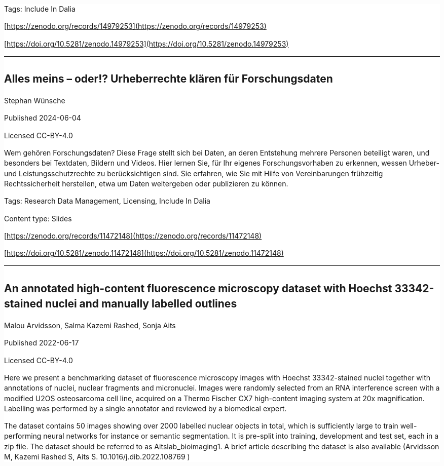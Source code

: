 

Tags: Include In Dalia

[https://zenodo.org/records/14979253](https://zenodo.org/records/14979253)

[https://doi.org/10.5281/zenodo.14979253](https://doi.org/10.5281/zenodo.14979253)


---

## Alles meins – oder!? Urheberrechte klären für Forschungsdaten

Stephan Wünsche

Published 2024-06-04

Licensed CC-BY-4.0



Wem geh&ouml;ren Forschungsdaten? Diese Frage stellt sich bei Daten, an deren Entstehung mehrere Personen beteiligt waren, und besonders bei Textdaten, Bildern und Videos. Hier lernen Sie, f&uuml;r Ihr eigenes Forschungsvorhaben zu erkennen, wessen Urheber- und Leistungsschutzrechte zu ber&uuml;cksichtigen sind. Sie erfahren, wie Sie mit Hilfe von Vereinbarungen fr&uuml;hzeitig Rechtssicherheit herstellen, etwa um Daten weitergeben oder publizieren zu k&ouml;nnen.
&nbsp;
&nbsp;

Tags: Research Data Management, Licensing, Include In Dalia

Content type: Slides

[https://zenodo.org/records/11472148](https://zenodo.org/records/11472148)

[https://doi.org/10.5281/zenodo.11472148](https://doi.org/10.5281/zenodo.11472148)


---

## An annotated high-content fluorescence microscopy dataset with Hoechst 33342-stained nuclei and manually labelled outlines

Malou Arvidsson, Salma Kazemi Rashed, Sonja Aits

Published 2022-06-17

Licensed CC-BY-4.0



Here we present a benchmarking dataset of fluorescence microscopy images with Hoechst 33342-stained nuclei together with annotations of nuclei, nuclear fragments and micronuclei. Images were randomly selected from an RNA interference screen with a modified U2OS osteosarcoma cell line, acquired on a Thermo Fischer CX7 high-content imaging system at 20x magnification. Labelling was performed by a single annotator and reviewed by a biomedical expert.

The dataset contains 50 images showing over 2000 labelled nuclear objects in total, which is sufficiently large to train well-performing neural networks for instance or semantic segmentation. It is pre-split into training, development and test set, each in a zip file. The dataset should be referred to as Aitslab_bioimaging1. A brief article describing the dataset is also available (Arvidsson M, Kazemi Rashed S, Aits S. 10.1016/j.dib.2022.108769 )
